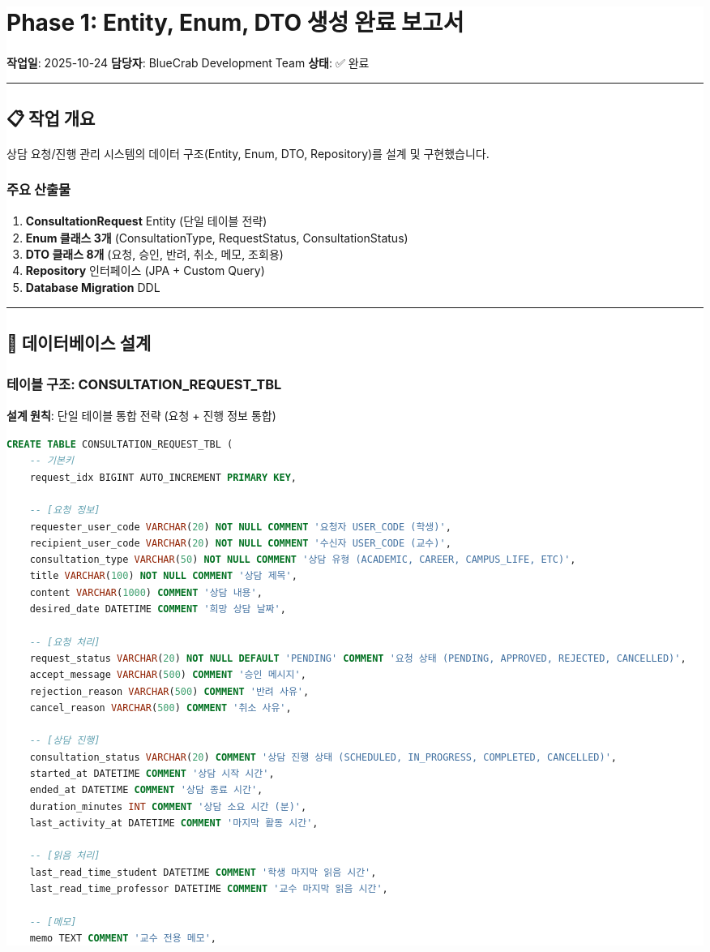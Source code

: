 # Phase 1: Entity, Enum, DTO 생성 완료 보고서

**작업일**: 2025-10-24
**담당자**: BlueCrab Development Team
**상태**: ✅ 완료

---

## 📋 작업 개요

상담 요청/진행 관리 시스템의 데이터 구조(Entity, Enum, DTO, Repository)를 설계 및 구현했습니다.

### 주요 산출물

1. **ConsultationRequest** Entity (단일 테이블 전략)
2. **Enum 클래스 3개** (ConsultationType, RequestStatus, ConsultationStatus)
3. **DTO 클래스 8개** (요청, 승인, 반려, 취소, 메모, 조회용)
4. **Repository** 인터페이스 (JPA + Custom Query)
5. **Database Migration** DDL

---

## 🎯 데이터베이스 설계

### 테이블 구조: CONSULTATION_REQUEST_TBL

**설계 원칙**: 단일 테이블 통합 전략 (요청 + 진행 정보 통합)

```sql
CREATE TABLE CONSULTATION_REQUEST_TBL (
    -- 기본키
    request_idx BIGINT AUTO_INCREMENT PRIMARY KEY,

    -- [요청 정보]
    requester_user_code VARCHAR(20) NOT NULL COMMENT '요청자 USER_CODE (학생)',
    recipient_user_code VARCHAR(20) NOT NULL COMMENT '수신자 USER_CODE (교수)',
    consultation_type VARCHAR(50) NOT NULL COMMENT '상담 유형 (ACADEMIC, CAREER, CAMPUS_LIFE, ETC)',
    title VARCHAR(100) NOT NULL COMMENT '상담 제목',
    content VARCHAR(1000) COMMENT '상담 내용',
    desired_date DATETIME COMMENT '희망 상담 날짜',

    -- [요청 처리]
    request_status VARCHAR(20) NOT NULL DEFAULT 'PENDING' COMMENT '요청 상태 (PENDING, APPROVED, REJECTED, CANCELLED)',
    accept_message VARCHAR(500) COMMENT '승인 메시지',
    rejection_reason VARCHAR(500) COMMENT '반려 사유',
    cancel_reason VARCHAR(500) COMMENT '취소 사유',

    -- [상담 진행]
    consultation_status VARCHAR(20) COMMENT '상담 진행 상태 (SCHEDULED, IN_PROGRESS, COMPLETED, CANCELLED)',
    started_at DATETIME COMMENT '상담 시작 시간',
    ended_at DATETIME COMMENT '상담 종료 시간',
    duration_minutes INT COMMENT '상담 소요 시간 (분)',
    last_activity_at DATETIME COMMENT '마지막 활동 시간',

    -- [읽음 처리]
    last_read_time_student DATETIME COMMENT '학생 마지막 읽음 시간',
    last_read_time_professor DATETIME COMMENT '교수 마지막 읽음 시간',

    -- [메모]
    memo TEXT COMMENT '교수 전용 메모',

```